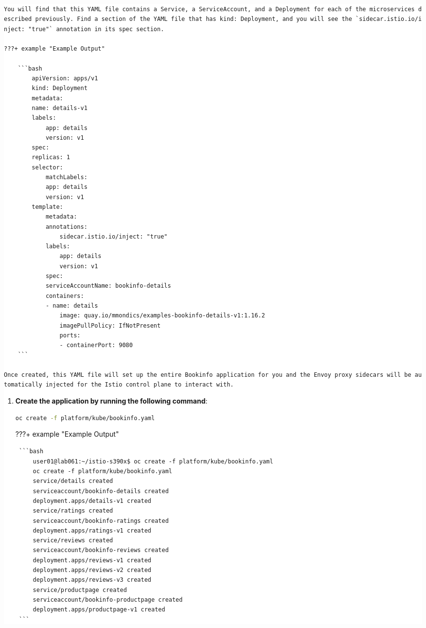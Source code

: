     You will find that this YAML file contains a Service, a ServiceAccount, and a Deployment for each of the microservices described previously. Find a section of the YAML file that has kind: Deployment, and you will see the `sidecar.istio.io/inject: "true"` annotation in its spec section.

    ???+ example "Example Output"

        ```bash
            apiVersion: apps/v1
            kind: Deployment
            metadata:
            name: details-v1
            labels:
                app: details
                version: v1
            spec:
            replicas: 1
            selector:
                matchLabels:
                app: details
                version: v1
            template:
                metadata:
                annotations:
                    sidecar.istio.io/inject: "true"
                labels:
                    app: details
                    version: v1
                spec:
                serviceAccountName: bookinfo-details
                containers:
                - name: details
                    image: quay.io/mmondics/examples-bookinfo-details-v1:1.16.2
                    imagePullPolicy: IfNotPresent
                    ports:
                    - containerPort: 9080
        ```

    Once created, this YAML file will set up the entire Bookinfo application for you and the Envoy proxy sidecars will be automatically injected for the Istio control plane to interact with.

1. **Create the application by running the following command**:

    ```bash
    oc create -f platform/kube/bookinfo.yaml
    ```

    ???+ example "Example Output"

        ```bash
            user01@lab061:~/istio-s390x$ oc create -f platform/kube/bookinfo.yaml
            oc create -f platform/kube/bookinfo.yaml 
            service/details created
            serviceaccount/bookinfo-details created
            deployment.apps/details-v1 created
            service/ratings created
            serviceaccount/bookinfo-ratings created
            deployment.apps/ratings-v1 created
            service/reviews created
            serviceaccount/bookinfo-reviews created
            deployment.apps/reviews-v1 created
            deployment.apps/reviews-v2 created
            deployment.apps/reviews-v3 created
            service/productpage created
            serviceaccount/bookinfo-productpage created
            deployment.apps/productpage-v1 created
        ```
